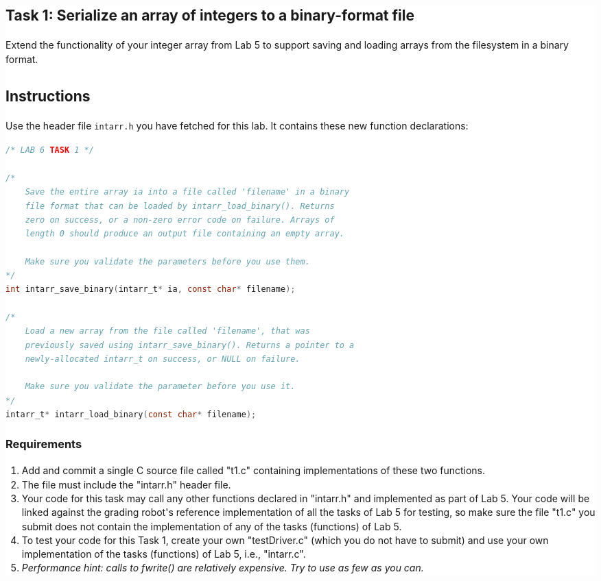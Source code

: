 <div class="task">

## Task 1: Serialize an array of integers to a binary-format file

Extend the functionality of your integer array from Lab 5 to support saving and loading arrays from the filesystem in a binary format.

## Instructions

<div class="steps">

Use the header file `intarr.h` you have fetched for this lab. It contains these new function declarations:

</div>

```C
/* LAB 6 TASK 1 */

/*
    Save the entire array ia into a file called 'filename' in a binary
    file format that can be loaded by intarr_load_binary(). Returns
    zero on success, or a non-zero error code on failure. Arrays of
    length 0 should produce an output file containing an empty array.

    Make sure you validate the parameters before you use them.
*/
int intarr_save_binary(intarr_t* ia, const char* filename);

/*
    Load a new array from the file called 'filename', that was
    previously saved using intarr_save_binary(). Returns a pointer to a
    newly-allocated intarr_t on success, or NULL on failure.

    Make sure you validate the parameter before you use it.
*/
intarr_t* intarr_load_binary(const char* filename);

```

### Requirements

<div class="req">

1. Add and commit a single C source file called "t1.c" containing implementations of these two functions.
2. The file must include the "intarr.h" header file.
3. Your code for this task may call any other functions declared in "intarr.h" and implemented as part of Lab 5\. Your code will be linked against the grading robot's reference implementation of all the tasks of Lab 5 for testing, so make sure the file "t1.c" you submit does not contain the implementation of any of the tasks (functions) of Lab 5.
4. To test your code for this Task 1, create your own "testDriver.c" (which you do not have to submit) and use your own implementation of the tasks (functions) of Lab 5, i.e., "intarr.c".
5. _Performance hint: calls to fwrite() are relatively expensive. Try to use as few as you can._
